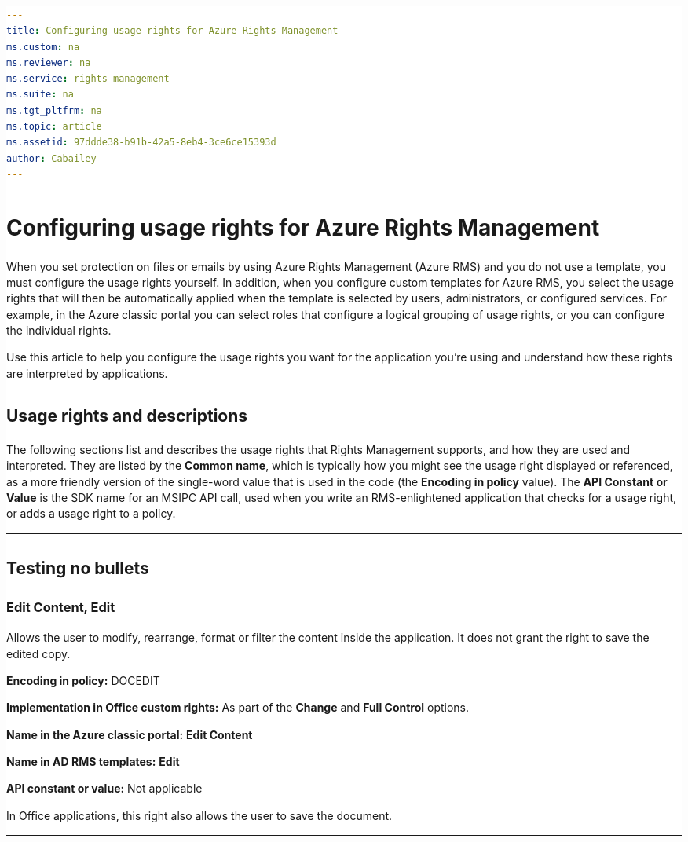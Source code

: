 ```yaml
---
title: Configuring usage rights for Azure Rights Management
ms.custom: na
ms.reviewer: na
ms.service: rights-management
ms.suite: na
ms.tgt_pltfrm: na
ms.topic: article
ms.assetid: 97ddde38-b91b-42a5-8eb4-3ce6ce15393d
author: Cabailey
---
```

# Configuring usage rights for Azure Rights Management
When you set protection on files or emails by using Azure Rights Management (Azure RMS) and you do not use a template, you must configure the usage rights yourself. In addition, when you configure custom templates for Azure RMS, you select the usage rights that will then be automatically applied when the template is selected by users, administrators, or configured services. For example, in the Azure  classic portal you can select roles that configure a logical grouping of usage rights, or you can configure the individual rights.

Use this article to help you configure the usage rights you want for the application you’re using and understand how these rights are interpreted by applications.

## Usage rights and descriptions
The following sections list and describes the usage rights that Rights Management supports, and how they are used and interpreted. They are listed by the **Common name**, which is typically how you might see the usage right displayed or referenced, as a more friendly version of the single-word value that is used in the code (the **Encoding in policy** value). The **API Constant or Value** is the SDK name for an MSIPC API call, used when you write an RMS-enlightened application that checks for a usage right, or adds a usage right to a policy.

---
Testing no bullets
---

### Edit Content, Edit

Allows the user to modify, rearrange, format or filter the content inside the application. It does not grant the right to save the edited copy.

**Encoding in policy:** DOCEDIT

**Implementation in Office custom rights:** As part of the **Change** and **Full Control** options.

**Name in the Azure classic portal:** **Edit Content**

**Name in AD RMS templates:** **Edit**

**API constant or value:** Not applicable

In Office applications, this right also allows the user to save the document.

---
